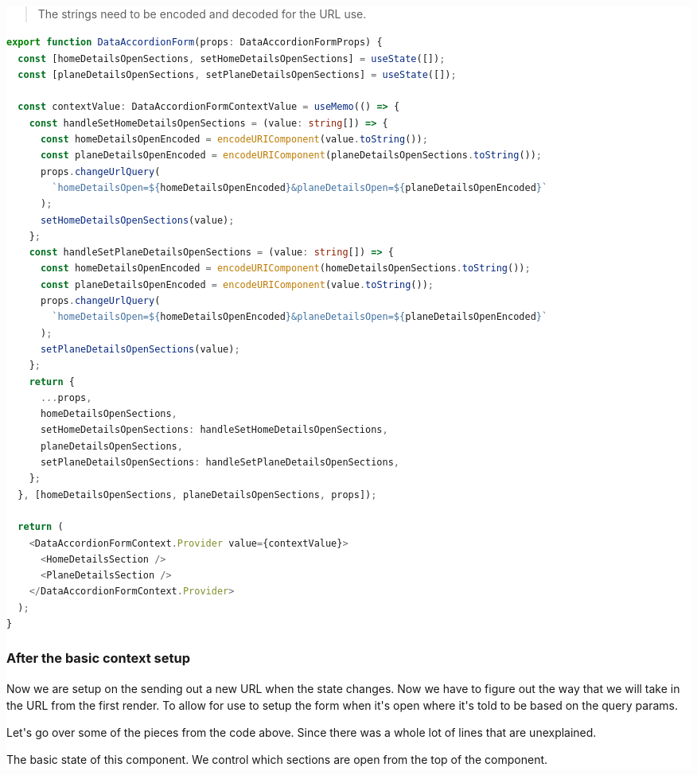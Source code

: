 > The strings need to be encoded and decoded for the URL use.

```typescript
export function DataAccordionForm(props: DataAccordionFormProps) {
  const [homeDetailsOpenSections, setHomeDetailsOpenSections] = useState([]);
  const [planeDetailsOpenSections, setPlaneDetailsOpenSections] = useState([]);

  const contextValue: DataAccordionFormContextValue = useMemo(() => {
    const handleSetHomeDetailsOpenSections = (value: string[]) => {
      const homeDetailsOpenEncoded = encodeURIComponent(value.toString());
      const planeDetailsOpenEncoded = encodeURIComponent(planeDetailsOpenSections.toString());
      props.changeUrlQuery(
        `homeDetailsOpen=${homeDetailsOpenEncoded}&planeDetailsOpen=${planeDetailsOpenEncoded}`
      );
      setHomeDetailsOpenSections(value);
    };
    const handleSetPlaneDetailsOpenSections = (value: string[]) => {
      const homeDetailsOpenEncoded = encodeURIComponent(homeDetailsOpenSections.toString());
      const planeDetailsOpenEncoded = encodeURIComponent(value.toString());
      props.changeUrlQuery(
        `homeDetailsOpen=${homeDetailsOpenEncoded}&planeDetailsOpen=${planeDetailsOpenEncoded}`
      );
      setPlaneDetailsOpenSections(value);
    };
    return {
      ...props,
      homeDetailsOpenSections,
      setHomeDetailsOpenSections: handleSetHomeDetailsOpenSections,
      planeDetailsOpenSections,
      setPlaneDetailsOpenSections: handleSetPlaneDetailsOpenSections,
    };
  }, [homeDetailsOpenSections, planeDetailsOpenSections, props]);

  return (
    <DataAccordionFormContext.Provider value={contextValue}>
      <HomeDetailsSection />
      <PlaneDetailsSection />
    </DataAccordionFormContext.Provider>
  );
}
```

### After the basic context setup

Now we are setup on the sending out a new URL when the state changes.
Now we have to figure out the way that we will take in the URL from the
first render. To allow for use to setup the form when it's open where
it's told to be based on the query params.

Let's go over some of the pieces from the code above. Since there was a
whole lot of lines that are unexplained.

The basic state of this component. We control which sections are open
from the top of the component.
